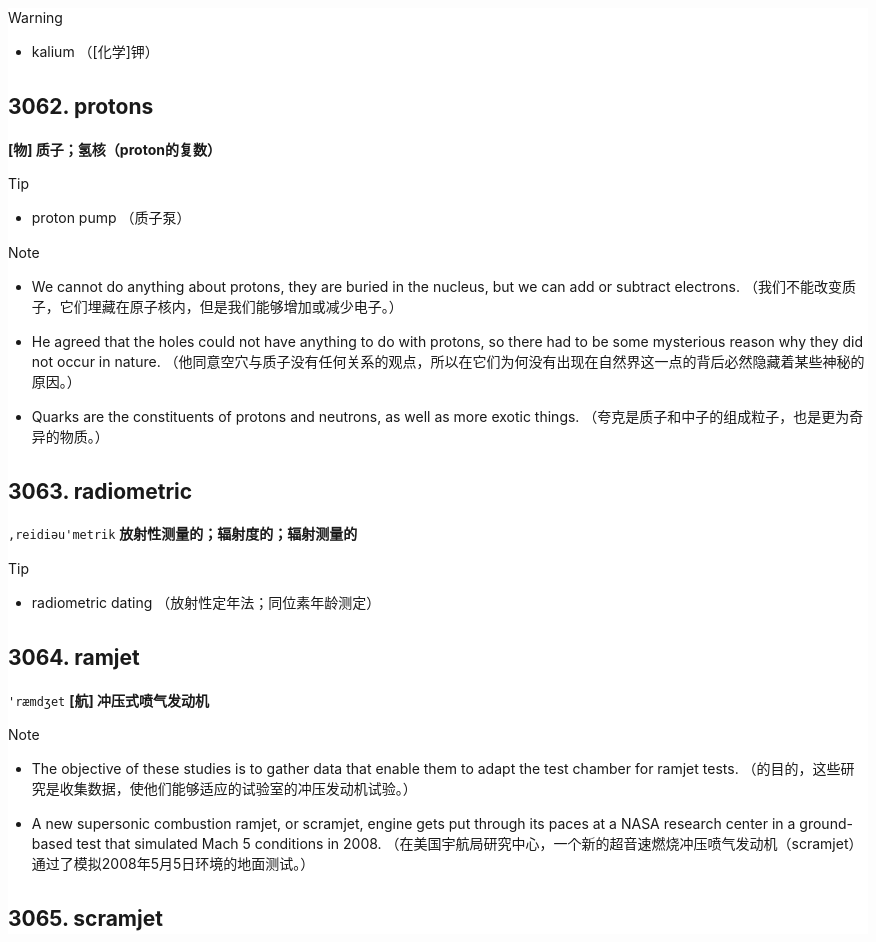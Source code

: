 > [!WARNING]
>
> - kalium （[化学]钾）
>

## 3062. protons

**[物] 质子；氢核（proton的复数）**

> [!TIP]
>
> - proton pump （质子泵）
>

> [!NOTE]
>
> - We cannot do anything about protons, they are buried in the nucleus, but we can add or subtract electrons. （我们不能改变质子，它们埋藏在原子核内，但是我们能够增加或减少电子。）
>
> - He agreed that the holes could not have anything to do with protons, so there had to be some mysterious reason why they did not occur in nature. （他同意空穴与质子没有任何关系的观点，所以在它们为何没有出现在自然界这一点的背后必然隐藏着某些神秘的原因。）
>
> - Quarks are the constituents of protons and neutrons, as well as more exotic things. （夸克是质子和中子的组成粒子，也是更为奇异的物质。）
>

## 3063. radiometric

`,reidiəu'metrik`  **放射性测量的；辐射度的；辐射测量的**

> [!TIP]
>
> - radiometric dating （放射性定年法；同位素年龄测定）
>

## 3064. ramjet

`'ræmdʒet`  **[航] 冲压式喷气发动机**

> [!NOTE]
>
> - The objective of these studies is to gather data that enable them to adapt the test chamber for ramjet tests. （的目的，这些研究是收集数据，使他们能够适应的试验室的冲压发动机试验。）
>
> - A new supersonic combustion ramjet, or scramjet, engine gets put through its paces at a NASA research center in a ground-based test that simulated Mach 5 conditions in 2008. （在美国宇航局研究中心，一个新的超音速燃烧冲压喷气发动机（scramjet）通过了模拟2008年5月5日环境的地面测试。）
>

## 3065. scramjet
